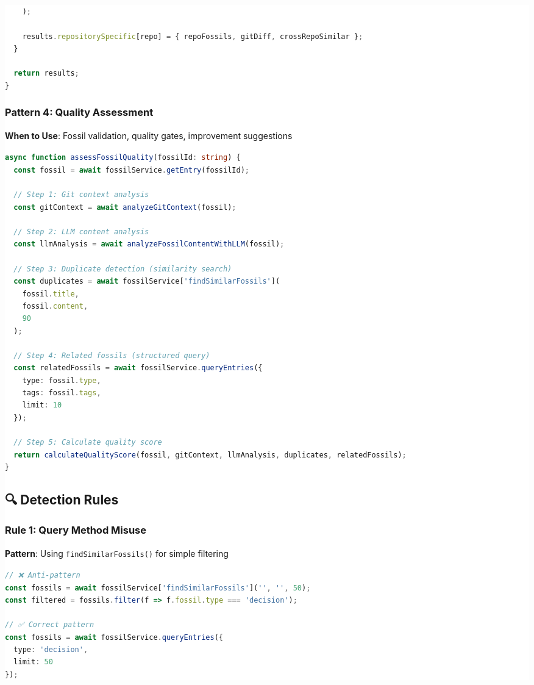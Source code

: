 ```typescript
    );

    results.repositorySpecific[repo] = { repoFossils, gitDiff, crossRepoSimilar };
  }

  return results;
}
```

### Pattern 4: Quality Assessment

**When to Use**: Fossil validation, quality gates, improvement suggestions

```typescript
async function assessFossilQuality(fossilId: string) {
  const fossil = await fossilService.getEntry(fossilId);

  // Step 1: Git context analysis
  const gitContext = await analyzeGitContext(fossil);

  // Step 2: LLM content analysis
  const llmAnalysis = await analyzeFossilContentWithLLM(fossil);

  // Step 3: Duplicate detection (similarity search)
  const duplicates = await fossilService['findSimilarFossils'](
    fossil.title,
    fossil.content,
    90
  );

  // Step 4: Related fossils (structured query)
  const relatedFossils = await fossilService.queryEntries({
    type: fossil.type,
    tags: fossil.tags,
    limit: 10
  });

  // Step 5: Calculate quality score
  return calculateQualityScore(fossil, gitContext, llmAnalysis, duplicates, relatedFossils);
}
```

## 🔍 Detection Rules

### Rule 1: Query Method Misuse

**Pattern**: Using `findSimilarFossils()` for simple filtering

```typescript
// ❌ Anti-pattern
const fossils = await fossilService['findSimilarFossils']('', '', 50);
const filtered = fossils.filter(f => f.fossil.type === 'decision');

// ✅ Correct pattern
const fossils = await fossilService.queryEntries({
  type: 'decision',
  limit: 50
});
```
